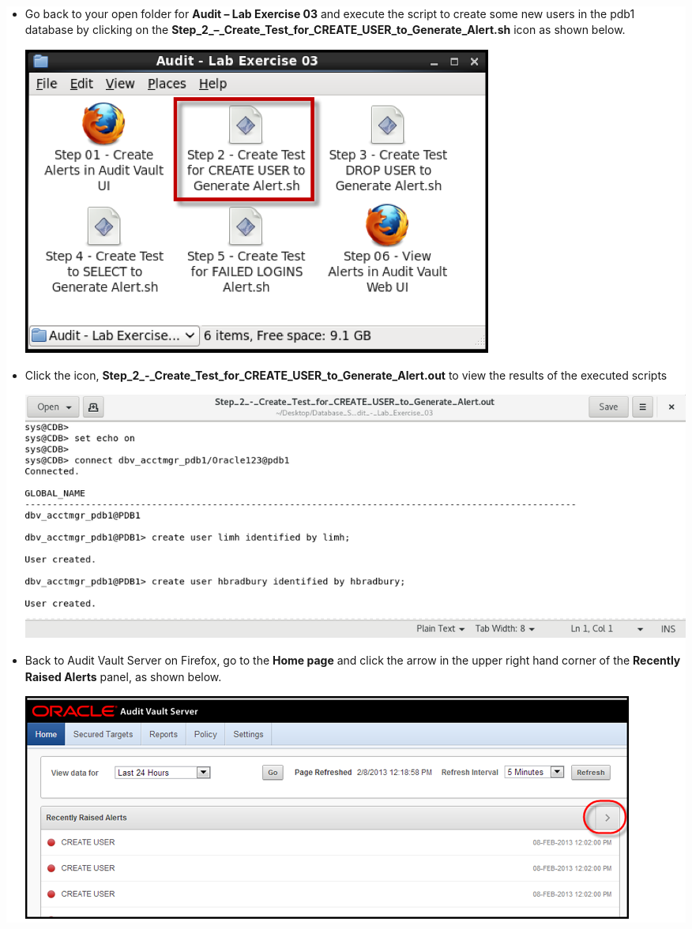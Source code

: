 - Go back to your open folder for **Audit – Lab Exercise 03** and execute the script to create some new users in the pdb1 database by clicking on the **Step_2_–_Create_Test_for_CREATE_USER_to_Generate_Alert.sh** icon as shown below.

  ![](images/avdflab300img014.png)
  
- Click the icon, **Step_2_-_Create_Test_for_CREATE_USER_to_Generate_Alert.out** to view the results of the executed scripts

  ![](images/avdflab300img015.png)
  
- Back to Audit Vault Server on Firefox, go to the **Home page** and click the arrow in the upper right hand corner of the **Recently Raised Alerts** panel, as shown below.

  ![](images/avdflab300img016.png)